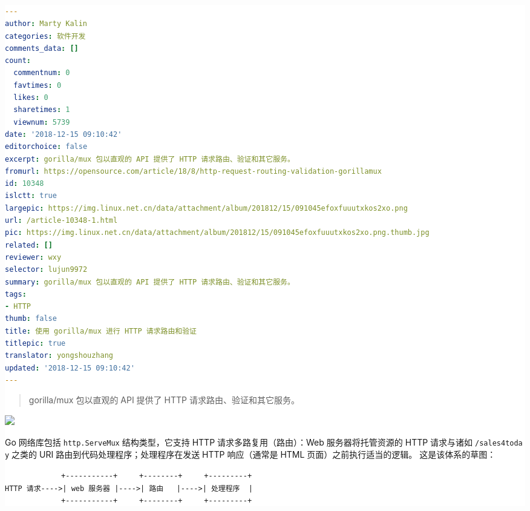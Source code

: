 ```yaml
---
author: Marty Kalin
categories: 软件开发
comments_data: []
count:
  commentnum: 0
  favtimes: 0
  likes: 0
  sharetimes: 1
  viewnum: 5739
date: '2018-12-15 09:10:42'
editorchoice: false
excerpt: gorilla/mux 包以直观的 API 提供了 HTTP 请求路由、验证和其它服务。
fromurl: https://opensource.com/article/18/8/http-request-routing-validation-gorillamux
id: 10348
islctt: true
largepic: https://img.linux.net.cn/data/attachment/album/201812/15/091045efoxfuuutxkos2xo.png
url: /article-10348-1.html
pic: https://img.linux.net.cn/data/attachment/album/201812/15/091045efoxfuuutxkos2xo.png.thumb.jpg
related: []
reviewer: wxy
selector: lujun9972
summary: gorilla/mux 包以直观的 API 提供了 HTTP 请求路由、验证和其它服务。
tags:
- HTTP
thumb: false
title: 使用 gorilla/mux 进行 HTTP 请求路由和验证
titlepic: true
translator: yongshouzhang
updated: '2018-12-15 09:10:42'
---
```



> 
> gorilla/mux 包以直观的 API 提供了 HTTP 请求路由、验证和其它服务。
> 
> 
> 


![](/data/attachment/album/201812/15/091045efoxfuuutxkos2xo.png)


Go 网络库包括 `http.ServeMux` 结构类型，它支持 HTTP 请求多路复用（路由）：Web 服务器将托管资源的 HTTP 请求与诸如 `/sales4today` 之类的 URI 路由到代码处理程序；处理程序在发送 HTTP 响应（通常是 HTML 页面）之前执行适当的逻辑。 这是该体系的草图：



```
             +-----------+     +--------+     +---------+
HTTP 请求---->| web 服务器 |---->| 路由   |---->| 处理程序  |
             +-----------+     +--------+     +---------+
```
